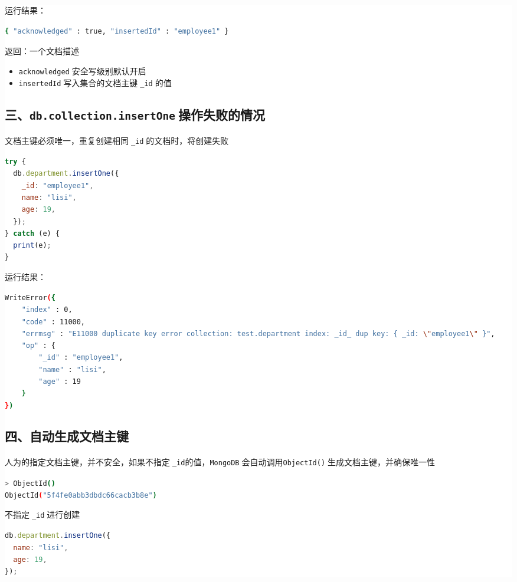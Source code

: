 运行结果：

```sh
{ "acknowledged" : true, "insertedId" : "employee1" }
```

返回：一个文档描述

- `acknowledged` 安全写级别默认开启
- `insertedId` 写入集合的文档主键 `_id` 的值

## 三、`db.collection.insertOne` 操作失败的情况

文档主键必须唯一，重复创建相同 `_id` 的文档时，将创建失败

```js
try {
  db.department.insertOne({
    _id: "employee1",
    name: "lisi",
    age: 19,
  });
} catch (e) {
  print(e);
}
```

运行结果：

```sh
WriteError({
	"index" : 0,
	"code" : 11000,
	"errmsg" : "E11000 duplicate key error collection: test.department index: _id_ dup key: { _id: \"employee1\" }",
	"op" : {
		"_id" : "employee1",
		"name" : "lisi",
		"age" : 19
	}
})
```

## 四、自动生成文档主键

人为的指定文档主键，并不安全，如果不指定 `_id`的值，`MongoDB` 会自动调用`ObjectId()` 生成文档主键，并确保唯一性

```sh
> ObjectId()
ObjectId("5f4fe0abb3dbdc66cacb3b8e")
```

不指定 `_id` 进行创建

```js
db.department.insertOne({
  name: "lisi",
  age: 19,
});
```
